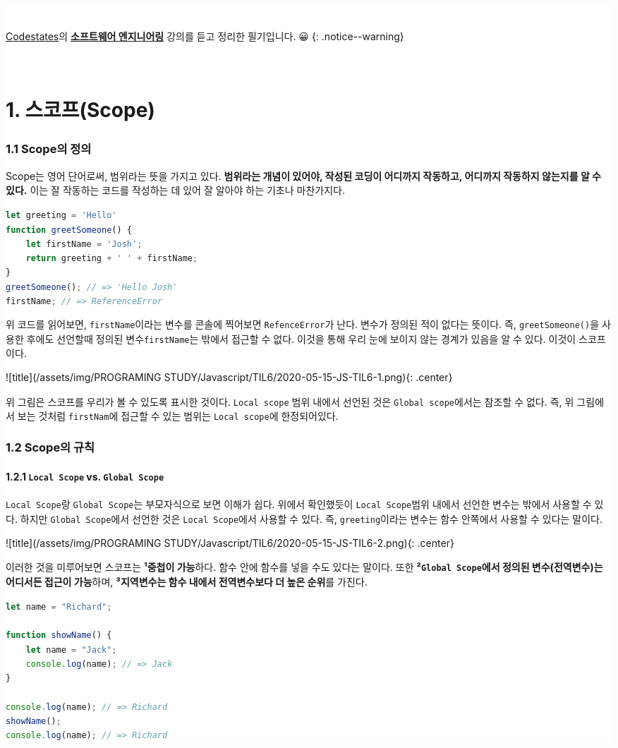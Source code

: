 <br>

[Codestates](https://codestates.com/)의 **[소프트웨어 엔지니어링](https://codestates.com/course/software-engineering)** 강의를 듣고 정리한 필기입니다. 😀 
{: .notice--warning}

<br>

# 1. 스코프(Scope)

###         1.1 Scope의 정의
Scope는 영어 단어로써, 범위라는 뜻을 가지고 있다. **범위라는 개념이 있어야, 작성된 코딩이 어디까지 작동하고, 어디까지 작동하지 않는지를 알 수 있다.** 이는 잘 작동하는 코드를 작성하는 데 있어 잘 알아야 하는 기초나 마찬가지다. 

```js
let greeting = 'Hello'
function greetSomeone() {
    let firstName = 'Josh';
    return greeting + ' ' + firstName;
}
greetSomeone(); // => 'Hello Josh'
firstName; // => ReferenceError
```

위 코드를  읽어보면, `firstName`이라는 변수를 콘솔에 찍어보면 `RefenceError`가 난다. 변수가 정의된 적이 없다는 뜻이다. 즉,  `greetSomeone()`을 사용한 후에도 선언할때 정의된 변수`firstName`는 밖에서 접근할 수 없다. 이것을 통해 우리 눈에 보이지 않는 경계가 있음을 알 수 있다. 이것이 스코프이다.

![title](/assets/img/PROGRAMING STUDY/Javascript/TIL6/2020-05-15-JS-TIL6-1.png){: .center}

위 그림은 스코프를 우리가 볼 수 있도록 표시한 것이다. `Local scope` 범위 내에서 선언된 것은 `Global scope`에서는 참조할 수 없다. 즉, 위 그림에서 보는 것처럼 `firstNam`에 접근할 수 있는 범위는 `Local scope`에 한정되어있다. 

###        1.2 Scope의 규칙

####          1.2.1 `Local Scope` vs. `Global Scope`

`Local Scope`랑 `Global Scope`는 부모자식으로 보면 이해가 쉽다. 위에서 확인했듯이 `Local Scope`범위 내에서 선언한 변수는 밖에서 사용할 수 있다. 하지만 `Global Scope`에서 선언한 것은 `Local Scope`에서 사용할 수 있다. 즉, `greeting`이라는 변수는 함수 안쪽에서 사용할 수 있다는 말이다. 

![title](/assets/img/PROGRAMING STUDY/Javascript/TIL6/2020-05-15-JS-TIL6-2.png){: .center}

이러한 것을 미루어보면 스코프는 **¹중첩이 가능**하다. 함수 안에 함수를 넣을 수도 있다는 말이다. 또한 **²`Global Scope`에서 정의된 변수(전역변수)는 어디서든 접근이 가능**하며, **³지역변수는 함수 내에서 전역변수보다 더 높은 순위**를 가진다. 

```js
let name = "Richard";

function showName() {
    let name = "Jack";
    console.log(name); // => Jack
}

console.log(name); // => Richard
showName();
console.log(name); // => Richard
```
